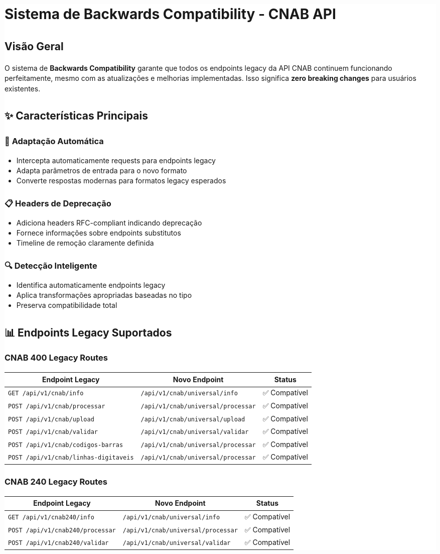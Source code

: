 # Sistema de Backwards Compatibility - CNAB API

## Visão Geral

O sistema de **Backwards Compatibility** garante que todos os endpoints legacy da API CNAB continuem funcionando perfeitamente, mesmo com as atualizações e melhorias implementadas. Isso significa **zero breaking changes** para usuários existentes.

## ✨ Características Principais

### 🔄 **Adaptação Automática**
- Intercepta automaticamente requests para endpoints legacy
- Adapta parâmetros de entrada para o novo formato
- Converte respostas modernas para formatos legacy esperados

### 📋 **Headers de Deprecação**
- Adiciona headers RFC-compliant indicando deprecação
- Fornece informações sobre endpoints substitutos
- Timeline de remoção claramente definida

### 🔍 **Detecção Inteligente**
- Identifica automaticamente endpoints legacy
- Aplica transformações apropriadas baseadas no tipo
- Preserva compatibilidade total

## 📊 Endpoints Legacy Suportados

### **CNAB 400 Legacy Routes**
| Endpoint Legacy | Novo Endpoint | Status |
|---|---|---|
| `GET /api/v1/cnab/info` | `/api/v1/cnab/universal/info` | ✅ Compatível |
| `POST /api/v1/cnab/processar` | `/api/v1/cnab/universal/processar` | ✅ Compatível |
| `POST /api/v1/cnab/upload` | `/api/v1/cnab/universal/upload` | ✅ Compatível |
| `POST /api/v1/cnab/validar` | `/api/v1/cnab/universal/validar` | ✅ Compatível |
| `POST /api/v1/cnab/codigos-barras` | `/api/v1/cnab/universal/processar` | ✅ Compatível |
| `POST /api/v1/cnab/linhas-digitaveis` | `/api/v1/cnab/universal/processar` | ✅ Compatível |

### **CNAB 240 Legacy Routes**
| Endpoint Legacy | Novo Endpoint | Status |
|---|---|---|
| `GET /api/v1/cnab240/info` | `/api/v1/cnab/universal/info` | ✅ Compatível |
| `POST /api/v1/cnab240/processar` | `/api/v1/cnab/universal/processar` | ✅ Compatível |
| `POST /api/v1/cnab240/validar` | `/api/v1/cnab/universal/validar` | ✅ Compatível |
